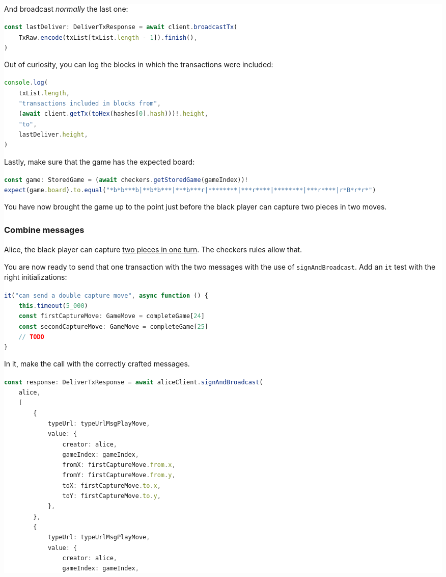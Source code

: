 And broadcast _normally_ the last one:

```typescript [https://github.com/cosmos/academy-checkers-ui/blob/signing-stargate/test/integration/stored-game-action.ts#L185-L187]
const lastDeliver: DeliverTxResponse = await client.broadcastTx(
    TxRaw.encode(txList[txList.length - 1]).finish(),
)
```

Out of curiosity, you can log the blocks in which the transactions were included:

```typescript [https://github.com/cosmos/academy-checkers-ui/blob/signing-stargate/test/integration/stored-game-action.ts#L189-L195]
console.log(
    txList.length,
    "transactions included in blocks from",
    (await client.getTx(toHex(hashes[0].hash)))!.height,
    "to",
    lastDeliver.height,
)
```

Lastly, make sure that the game has the expected board:

```typescript [https://github.com/cosmos/academy-checkers-ui/blob/signing-stargate/test/integration/stored-game-action.ts#L197-L198]
const game: StoredGame = (await checkers.getStoredGame(gameIndex))!
expect(game.board).to.equal("*b*b***b|**b*b***|***b***r|********|***r****|********|***r****|r*B*r*r*")
```

You have now brought the game up to the point just before the black player can capture two pieces in two moves.

### Combine messages

Alice, the black player can capture [two pieces in one turn](https://github.com/cosmos/academy-checkers-ui/blob/signing-stargate/src/types/checkers/player.ts#L39-L41). The checkers rules allow that.

You are now ready to send that one transaction with the two messages with the use of `signAndBroadcast`. Add an `it` test with the right initializations:

```typescript [https://github.com/cosmos/academy-checkers-ui/blob/signing-stargate/test/integration/stored-game-action.ts#L202-L204]
it("can send a double capture move", async function () {
    this.timeout(5_000)
    const firstCaptureMove: GameMove = completeGame[24]
    const secondCaptureMove: GameMove = completeGame[25]
    // TODO
}
```

In it, make the call with the correctly crafted messages.

```typescript [https://github.com/cosmos/academy-checkers-ui/blob/signing-stargate/test/integration/stored-game-action.ts#L205-L232]
const response: DeliverTxResponse = await aliceClient.signAndBroadcast(
    alice,
    [
        {
            typeUrl: typeUrlMsgPlayMove,
            value: {
                creator: alice,
                gameIndex: gameIndex,
                fromX: firstCaptureMove.from.x,
                fromY: firstCaptureMove.from.y,
                toX: firstCaptureMove.to.x,
                toY: firstCaptureMove.to.y,
            },
        },
        {
            typeUrl: typeUrlMsgPlayMove,
            value: {
                creator: alice,
                gameIndex: gameIndex,
```